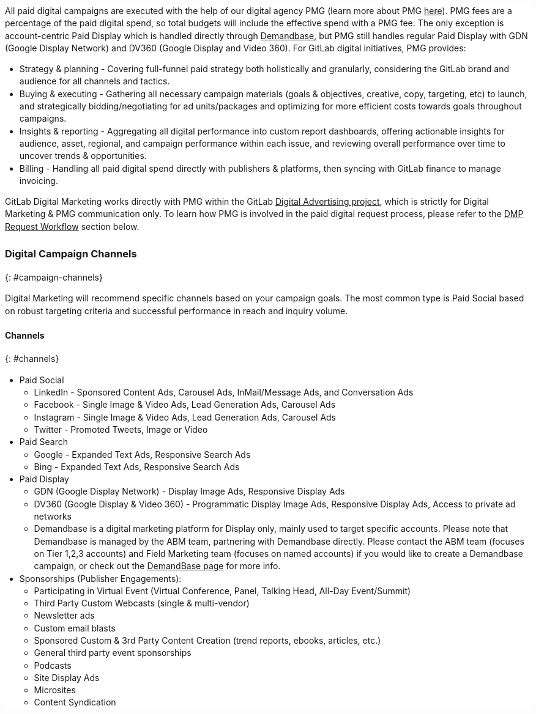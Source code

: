 All paid digital campaigns are executed with the help of our digital agency PMG (learn more about PMG [here](https://www.pmg.com/)). PMG fees are a percentage of the paid digital spend, so total budgets will include the effective spend with a PMG fee. The only exception is account-centric Paid Display which is handled directly through [Demandbase](https://about.gitlab.com/handbook/marketing/revenue-marketing/account-based-strategy/demandbase/), but PMG still handles regular Paid Display with GDN (Google Display Network) and DV360 (Google Display and Video 360). For GitLab digital initiatives, PMG provides:


* Strategy & planning - Covering full-funnel paid strategy both holistically and granularly, considering the GitLab brand and audience for all channels and tactics.
* Buying & executing - Gathering all necessary campaign materials (goals & objectives, creative, copy, targeting, etc) to launch, and strategically bidding/negotiating for ad units/packages and optimizing for more efficient costs towards goals throughout campaigns.
* Insights & reporting - Aggregating all digital performance into custom report dashboards, offering actionable insights for audience, asset, regional, and  campaign performance within each issue, and reviewing overall performance over time to uncover trends & opportunities.
* Billing - Handling all paid digital spend directly with publishers & platforms, then syncing with GitLab finance to manage invoicing.

GitLab Digital Marketing works directly with PMG within the GitLab [Digital Advertising project](https://gitlab.com/gitlab-com/marketing/digital-advertising), which is strictly for Digital Marketing & PMG communication only. To learn how PMG is involved in the paid digital request process, please refer to the [DMP Request Workflow](/handbook/marketing/demand-generation/digital-marketing/digital-marketing-management/#workflows) section below.

### Digital Campaign Channels
{: #campaign-channels}

Digital Marketing will recommend specific channels based on your campaign goals. The most common type is Paid Social based on robust targeting criteria and successful performance in reach and inquiry volume.

#### Channels
{: #channels}


* Paid Social
   - LinkedIn  - Sponsored Content Ads, Carousel Ads, InMail/Message Ads, and Conversation Ads
   - Facebook - Single Image & Video Ads, Lead Generation Ads, Carousel Ads
   - Instagram - Single Image & Video Ads, Lead Generation Ads, Carousel Ads
   - Twitter - Promoted Tweets, Image or Video
* Paid Search
   - Google - Expanded Text Ads, Responsive Search Ads
   - Bing - Expanded Text Ads, Responsive Search Ads
* Paid Display
   - GDN (Google Display Network) - Display Image Ads, Responsive Display Ads
   - DV360 (Google Display & Video 360) - Programmatic Display Image Ads, Responsive Display Ads, Access to private ad networks
   - Demandbase is a digital marketing platform for Display only, mainly used to target specific accounts. Please note that Demandbase is managed by the ABM team, partnering with Demandbase directly.  Please contact the ABM team (focuses on Tier 1,2,3 accounts) and Field Marketing team (focuses on named accounts) if you would like to create a Demandbase campaign, or check out the [DemandBase page](/handbook/marketing/revenue-marketing/account-based-strategy/demandbase/) for more info.
* Sponsorships (Publisher Engagements): 
   - Participating in Virtual Event (Virtual Conference, Panel, Talking Head, All-Day Event/Summit)
   - Third Party Custom Webcasts (single & multi-vendor)
   - Newsletter ads
   - Custom email blasts
   - Sponsored Custom & 3rd Party Content Creation (trend reports, ebooks, articles, etc.)
   - General third party event sponsorships
   - Podcasts
   - Site Display Ads
   - Microsites
   - Content Syndication
